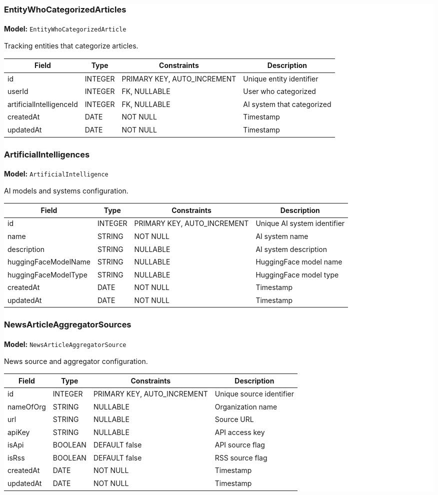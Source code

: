 ### EntityWhoCategorizedArticles

**Model:** `EntityWhoCategorizedArticle`

Tracking entities that categorize articles.

| Field                    | Type    | Constraints                 | Description                |
| ------------------------ | ------- | --------------------------- | -------------------------- |
| id                       | INTEGER | PRIMARY KEY, AUTO_INCREMENT | Unique entity identifier   |
| userId                   | INTEGER | FK, NULLABLE                | User who categorized       |
| artificialIntelligenceId | INTEGER | FK, NULLABLE                | AI system that categorized |
| createdAt                | DATE    | NOT NULL                    | Timestamp                  |
| updatedAt                | DATE    | NOT NULL                    | Timestamp                  |

### ArtificialIntelligences

**Model:** `ArtificialIntelligence`

AI models and systems configuration.

| Field                | Type    | Constraints                 | Description                 |
| -------------------- | ------- | --------------------------- | --------------------------- |
| id                   | INTEGER | PRIMARY KEY, AUTO_INCREMENT | Unique AI system identifier |
| name                 | STRING  | NOT NULL                    | AI system name              |
| description          | STRING  | NULLABLE                    | AI system description       |
| huggingFaceModelName | STRING  | NULLABLE                    | HuggingFace model name      |
| huggingFaceModelType | STRING  | NULLABLE                    | HuggingFace model type      |
| createdAt            | DATE    | NOT NULL                    | Timestamp                   |
| updatedAt            | DATE    | NOT NULL                    | Timestamp                   |

### NewsArticleAggregatorSources

**Model:** `NewsArticleAggregatorSource`

News source and aggregator configuration.

| Field     | Type    | Constraints                 | Description              |
| --------- | ------- | --------------------------- | ------------------------ |
| id        | INTEGER | PRIMARY KEY, AUTO_INCREMENT | Unique source identifier |
| nameOfOrg | STRING  | NULLABLE                    | Organization name        |
| url       | STRING  | NULLABLE                    | Source URL               |
| apiKey    | STRING  | NULLABLE                    | API access key           |
| isApi     | BOOLEAN | DEFAULT false               | API source flag          |
| isRss     | BOOLEAN | DEFAULT false               | RSS source flag          |
| createdAt | DATE    | NOT NULL                    | Timestamp                |
| updatedAt | DATE    | NOT NULL                    | Timestamp                |
